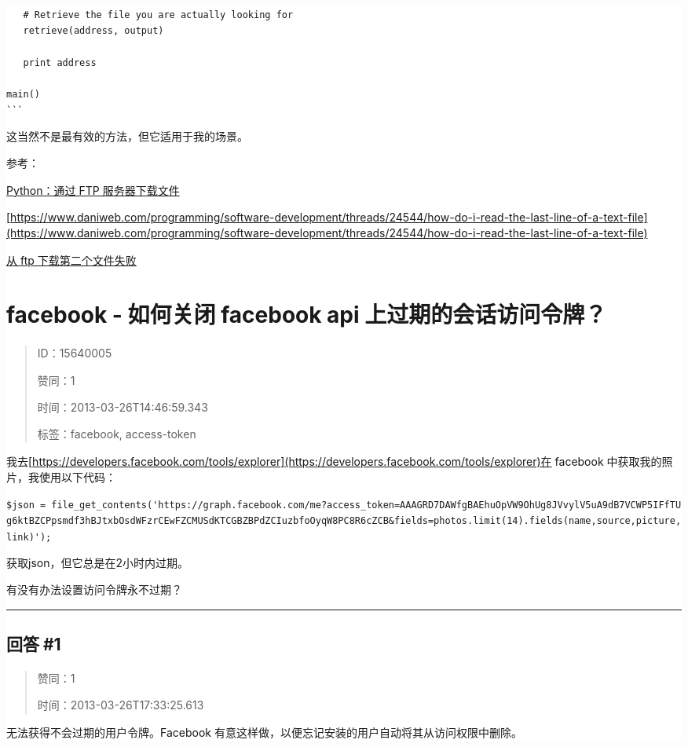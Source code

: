        # Retrieve the file you are actually looking for
       retrieve(address, output)

       print address

    main() 
    ```

这当然不是最有效的方法，但它适用于我的场景。

参考：

[Python：通过 FTP 服务器下载文件](https://stackoverflow.com/questions/11768214/python-download-a-file-over-an-ftp-server)

[https://www.daniweb.com/programming/software-development/threads/24544/how-do-i-read-the-last-line-of-a-text-file](https://www.daniweb.com/programming/software-development/threads/24544/how-do-i-read-the-last-line-of-a-text-file)

[从 ftp 下载第二个文件失败](https://stackoverflow.com/questions/44733710/downloading-second-file-from-ftp-fails)

# facebook - 如何关闭 facebook api 上过期的会话访问令牌？

> ID：15640005
> 
> 赞同：1
> 
> 时间：2013-03-26T14:46:59.343
> 
> 标签：facebook, access-token

我去[https://developers.facebook.com/tools/explorer](https://developers.facebook.com/tools/explorer)在 facebook 中获取我的照片，我使用以下代码：

```
$json = file_get_contents('https://graph.facebook.com/me?access_token=AAAGRD7DAWfgBAEhuOpVW9OhUg8JVvylV5uA9dB7VCWP5IFfTUg6ktBZCPpsmdf3hBJtxbOsdWFzrCEwFZCMUSdKTCGBZBPdZCIuzbfoOyqW8PC8R6cZCB&fields=photos.limit(14).fields(name,source,picture,link)'); 
```

获取json，但它总是在2小时内过期。

有没有办法设置访问令牌永不过期？

* * *

## 回答 #1

> 赞同：1
> 
> 时间：2013-03-26T17:33:25.613

无法获得不会过期的用户令牌。Facebook 有意这样做，以便忘记安装的用户自动将其从访问权限中删除。
